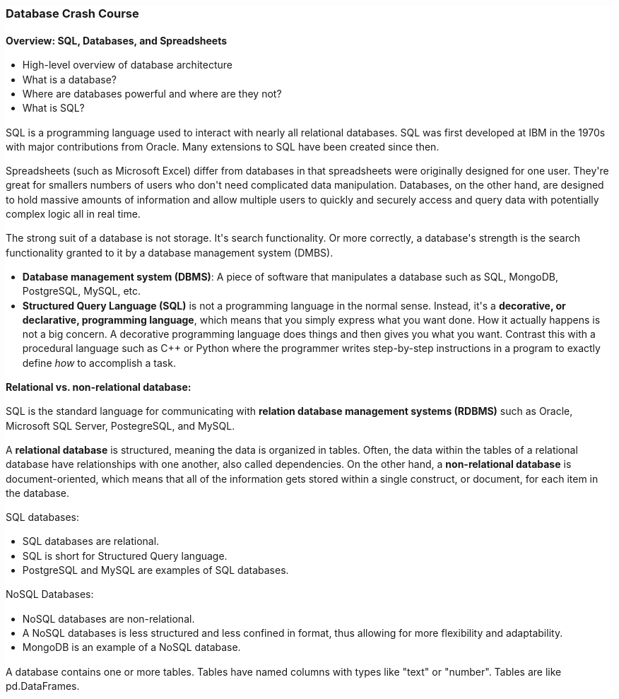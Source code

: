 

### Database Crash Course

**Overview: SQL, Databases, and Spreadsheets**

* High-level overview of database architecture
* What is a database?
* Where are databases powerful and where are they not?
* What is SQL?

SQL is a programming language used to interact with nearly all relational databases. SQL was first developed at IBM in the 1970s with major contributions from Oracle. Many extensions to SQL have been created since then.

Spreadsheets (such as Microsoft Excel) differ from databases in that spreadsheets were originally designed for one user. They're great for smallers numbers of users who don't need complicated data manipulation. Databases, on the other hand, are designed to hold massive amounts of information and allow multiple users to quickly and securely access and query data with potentially complex logic all in real time.

The strong suit of a database is not storage. It's search functionality. Or more correctly, a database's strength is the search functionality granted to it by a database management system (DMBS).

* **Database management system (DBMS)**: A piece of software that manipulates a database such as SQL, MongoDB, PostgreSQL, MySQL, etc.
* **Structured Query Language (SQL)** is not a programming language in the normal sense. Instead, it's a **decorative, or declarative, programming language**, which means that you simply express what you want done. How it actually happens is not a big concern. A decorative programming language does things and then gives you what you want. Contrast this with a procedural language such as C++ or Python where the programmer writes step-by-step instructions in a program to exactly define _how_ to accomplish a task.

**Relational vs. non-relational database:**

SQL is the standard language for communicating with **relation database management systems (RDBMS)** such as Oracle, Microsoft SQL Server, PostegreSQL, and MySQL.

A **relational database** is structured, meaning the data is organized in tables. Often, the data within the tables of a relational database have relationships with one another, also called dependencies. On the other hand, a **non-relational database** is document-oriented, which means that all of the information gets stored within a single construct, or document, for each item in the database.

SQL databases:

* SQL databases are relational.
* SQL is short for Structured Query language.
* PostgreSQL and MySQL are examples of SQL databases.

NoSQL Databases:

* NoSQL databases are non-relational.
* A NoSQL databases is less structured and less confined in format, thus allowing for more flexibility and adaptability.
* MongoDB is an example of a NoSQL database.

A database contains one or more tables. Tables have named columns with types like "text" or "number". Tables are like pd.DataFrames.
